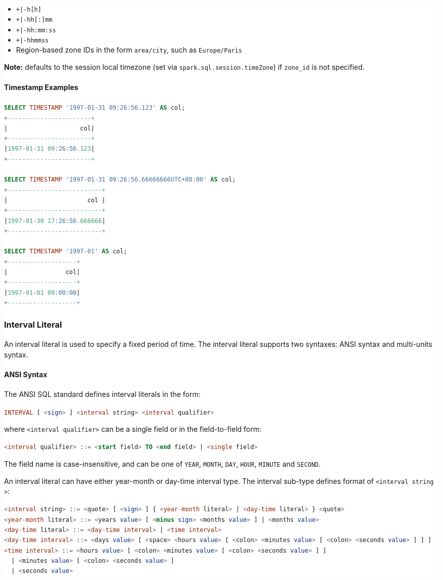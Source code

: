   * `+|-h[h]`
  * `+|-hh[:]mm`
  * `+|-hh:mm:ss`
  * `+|-hhmmss`
* Region-based zone IDs in the form `area/city`, such as `Europe/Paris`

**Note:** defaults to the session local timezone (set via `spark.sql.session.timeZone`) if `zone_id` is not specified.

#### Timestamp Examples

```sql
SELECT TIMESTAMP '1997-01-31 09:26:56.123' AS col;
+-----------------------+
|                    col|
+-----------------------+
|1997-01-31 09:26:56.123|
+-----------------------+

SELECT TIMESTAMP '1997-01-31 09:26:56.66666666UTC+08:00' AS col;
+--------------------------+
|                      col |
+--------------------------+
|1997-01-30 17:26:56.666666|
+--------------------------+

SELECT TIMESTAMP '1997-01' AS col;
+-------------------+
|                col|
+-------------------+
|1997-01-01 00:00:00|
+-------------------+
```

### Interval Literal

An interval literal is used to specify a fixed period of time.
The interval literal supports two syntaxes: ANSI syntax and multi-units syntax.

#### ANSI Syntax

The ANSI SQL standard defines interval literals in the form:
```sql
INTERVAL [ <sign> ] <interval string> <interval qualifier>
```
where `<interval qualifier>` can be a single field or in the field-to-field form:
```sql
<interval qualifier> ::= <start field> TO <end field> | <single field>
```
The field name is case-insensitive, and can be one of `YEAR`, `MONTH`, `DAY`, `HOUR`, `MINUTE` and `SECOND`.

An interval literal can have either year-month or day-time interval type. The interval sub-type defines format of `<interval string>`:
```sql
<interval string> ::= <quote> [ <sign> ] { <year-month literal> | <day-time literal> } <quote>
<year-month literal> ::= <years value> [ <minus sign> <months value> ] | <months value>
<day-time literal> ::= <day-time interval> | <time interval>
<day-time interval> ::= <days value> [ <space> <hours value> [ <colon> <minutes value> [ <colon> <seconds value> ] ] ]
<time interval> ::= <hours value> [ <colon> <minutes value> [ <colon> <seconds value> ] ]
  | <minutes value> [ <colon> <seconds value> ]
  | <seconds value>
```
